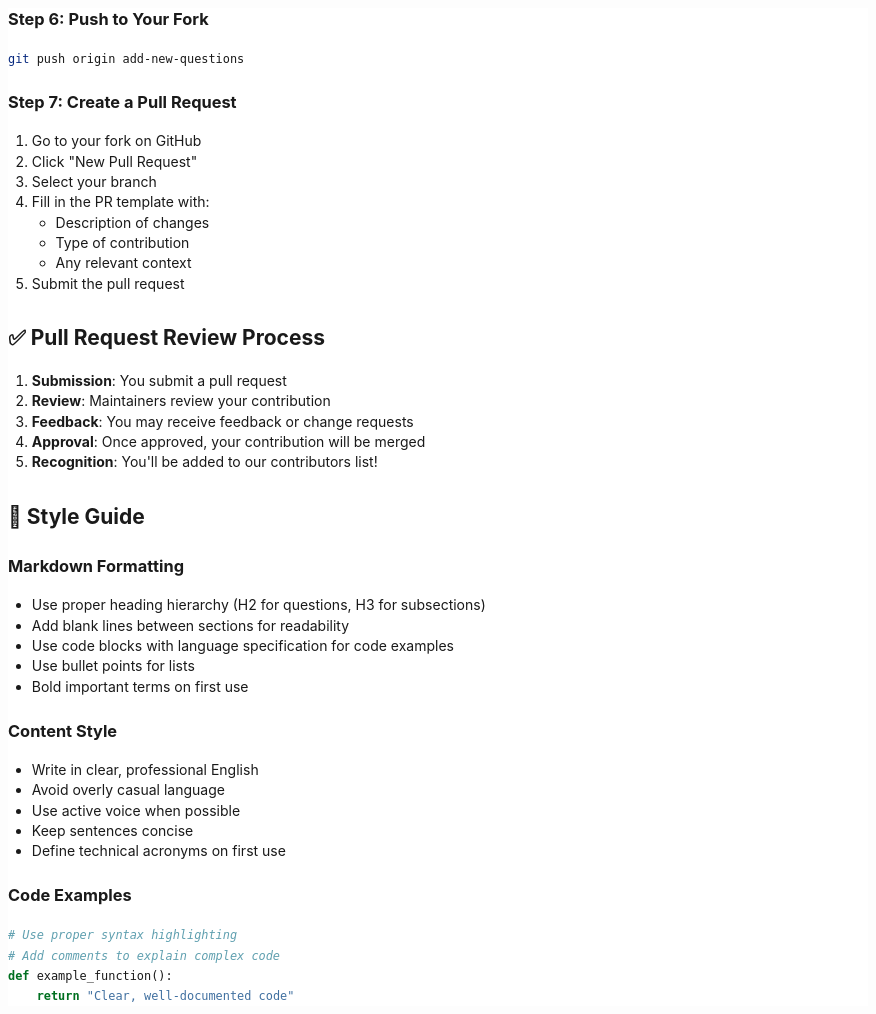 ### Step 6: Push to Your Fork

```bash
git push origin add-new-questions
```

### Step 7: Create a Pull Request

1. Go to your fork on GitHub
2. Click "New Pull Request"
3. Select your branch
4. Fill in the PR template with:
   - Description of changes
   - Type of contribution
   - Any relevant context
5. Submit the pull request

## ✅ Pull Request Review Process

1. **Submission**: You submit a pull request
2. **Review**: Maintainers review your contribution
3. **Feedback**: You may receive feedback or change requests
4. **Approval**: Once approved, your contribution will be merged
5. **Recognition**: You'll be added to our contributors list!

## 📜 Style Guide

### Markdown Formatting

- Use proper heading hierarchy (H2 for questions, H3 for subsections)
- Add blank lines between sections for readability
- Use code blocks with language specification for code examples
- Use bullet points for lists
- Bold important terms on first use

### Content Style

- Write in clear, professional English
- Avoid overly casual language
- Use active voice when possible
- Keep sentences concise
- Define technical acronyms on first use

### Code Examples

```python
# Use proper syntax highlighting
# Add comments to explain complex code
def example_function():
    return "Clear, well-documented code"
```
